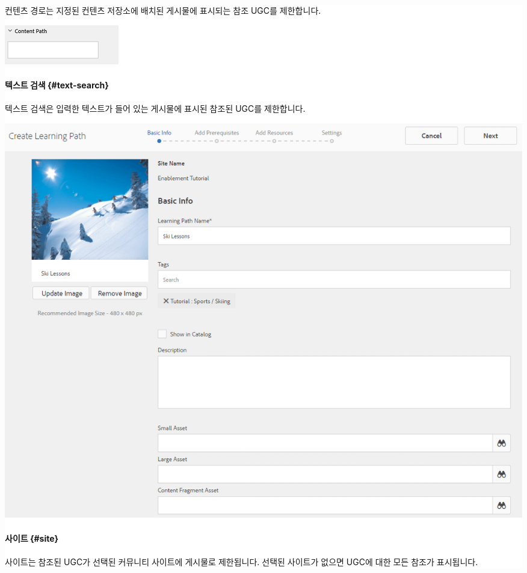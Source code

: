 컨텐츠 경로는 지정된 컨텐츠 저장소에 배치된 게시물에 표시되는 참조 UGC를 제한합니다.

![content-path](assets/content-path.png)

#### 텍스트 검색 {#text-search}

텍스트 검색은 입력한 텍스트가 들어 있는 게시물에 표시된 참조된 UGC를 제한합니다.

![chlimage_1-213](assets/chlimage_1-213.png)

#### 사이트 {#site}

사이트는 참조된 UGC가 선택된 커뮤니티 사이트에 게시물로 제한됩니다. 선택된 사이트가 없으면 UGC에 대한 모든 참조가 표시됩니다.
